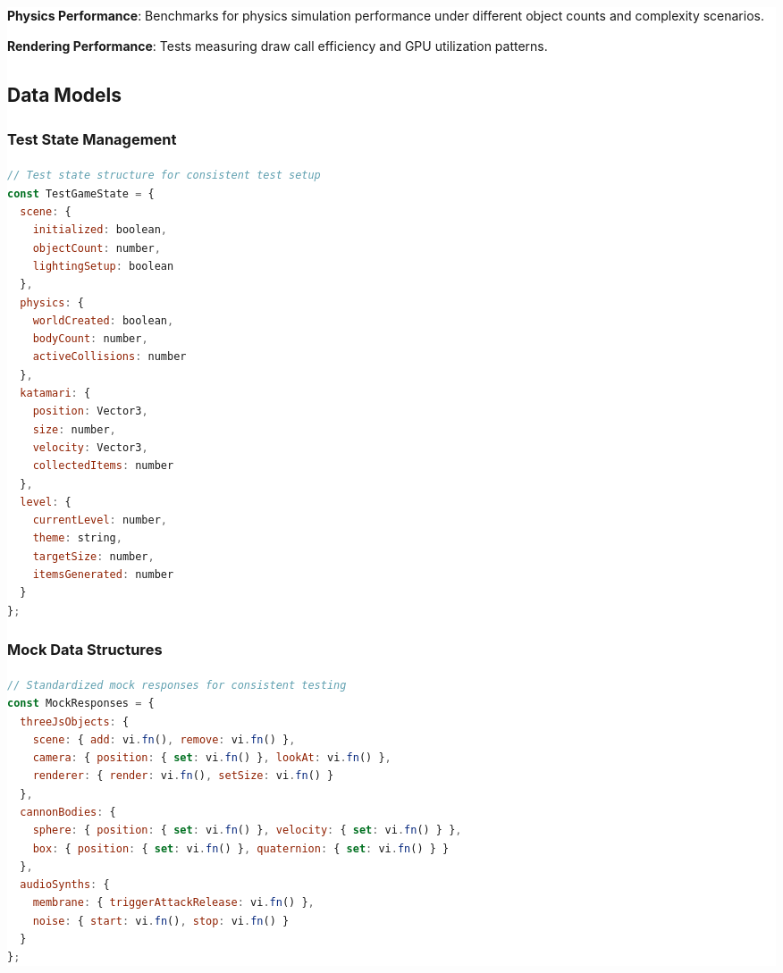 **Physics Performance**: Benchmarks for physics simulation performance under different object counts and complexity scenarios.

**Rendering Performance**: Tests measuring draw call efficiency and GPU utilization patterns.

## Data Models

### Test State Management

```javascript
// Test state structure for consistent test setup
const TestGameState = {
  scene: {
    initialized: boolean,
    objectCount: number,
    lightingSetup: boolean
  },
  physics: {
    worldCreated: boolean,
    bodyCount: number,
    activeCollisions: number
  },
  katamari: {
    position: Vector3,
    size: number,
    velocity: Vector3,
    collectedItems: number
  },
  level: {
    currentLevel: number,
    theme: string,
    targetSize: number,
    itemsGenerated: number
  }
};
```

### Mock Data Structures

```javascript
// Standardized mock responses for consistent testing
const MockResponses = {
  threeJsObjects: {
    scene: { add: vi.fn(), remove: vi.fn() },
    camera: { position: { set: vi.fn() }, lookAt: vi.fn() },
    renderer: { render: vi.fn(), setSize: vi.fn() }
  },
  cannonBodies: {
    sphere: { position: { set: vi.fn() }, velocity: { set: vi.fn() } },
    box: { position: { set: vi.fn() }, quaternion: { set: vi.fn() } }
  },
  audioSynths: {
    membrane: { triggerAttackRelease: vi.fn() },
    noise: { start: vi.fn(), stop: vi.fn() }
  }
};
```
